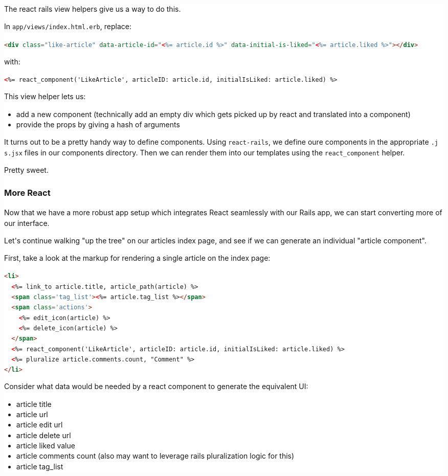 The react rails view helpers give us a way to do this.

In `app/views/index.html.erb`, replace:

```html
<div class="like-article" data-article-id="<%= article.id %>" data-initial-is-liked="<%= article.liked %>"></div>
```

with:

```html
<%= react_component('LikeArticle', articleID: article.id, initialIsLiked: article.liked) %>
```

This view helper lets us:

* add a new component (technically add an empty div which gets
picked up by react and translated into a component)
* provide the props by giving a hash of arguments

It turns out to be a pretty handy way to define components.
Using `react-rails`, we define oure components in the appropriate
`.js.jsx` files in our components directory. Then we can render
them into our templates using the `react_component` helper.

Pretty sweet.

### More React

Now that we have a more robust app setup which integrates
React seamlessly with our Rails app, we can start converting
more of our interface.

Let's continue walking "up the tree" on our articles index page,
and see if we can generate an individual "article component".

First, take a look at the markup for rendering a single
article on the index page:

```html
<li>
  <%= link_to article.title, article_path(article) %>
  <span class='tag_list'><%= article.tag_list %></span>
  <span class='actions'>
    <%= edit_icon(article) %>
    <%= delete_icon(article) %>
  </span>
  <%= react_component('LikeArticle', articleID: article.id, initialIsLiked: article.liked) %>
  <%= pluralize article.comments.count, "Comment" %>
</li>
```

Consider what data would be needed by a react component
to generate the equivalent UI:

* article title
* article url
* article edit url
* article delete url
* article liked value
* article comments count (also may want to leverage rails
pluralization logic for this)
* article tag_list
